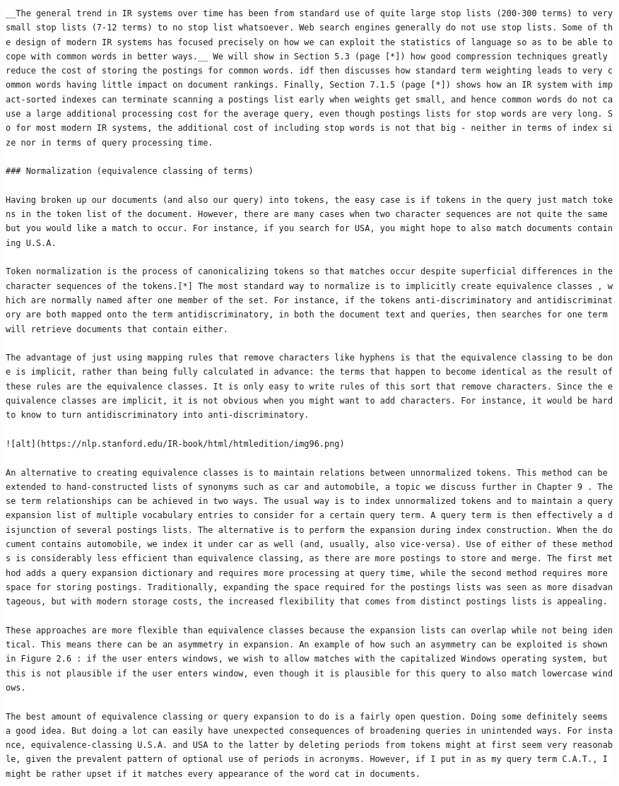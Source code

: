 ```
__The general trend in IR systems over time has been from standard use of quite large stop lists (200-300 terms) to very small stop lists (7-12 terms) to no stop list whatsoever. Web search engines generally do not use stop lists. Some of the design of modern IR systems has focused precisely on how we can exploit the statistics of language so as to be able to cope with common words in better ways.__ We will show in Section 5.3 (page [*]) how good compression techniques greatly reduce the cost of storing the postings for common words. idf then discusses how standard term weighting leads to very common words having little impact on document rankings. Finally, Section 7.1.5 (page [*]) shows how an IR system with impact-sorted indexes can terminate scanning a postings list early when weights get small, and hence common words do not cause a large additional processing cost for the average query, even though postings lists for stop words are very long. So for most modern IR systems, the additional cost of including stop words is not that big - neither in terms of index size nor in terms of query processing time.

### Normalization (equivalence classing of terms)

Having broken up our documents (and also our query) into tokens, the easy case is if tokens in the query just match tokens in the token list of the document. However, there are many cases when two character sequences are not quite the same but you would like a match to occur. For instance, if you search for USA, you might hope to also match documents containing U.S.A.

Token normalization is the process of canonicalizing tokens so that matches occur despite superficial differences in the character sequences of the tokens.[*] The most standard way to normalize is to implicitly create equivalence classes , which are normally named after one member of the set. For instance, if the tokens anti-discriminatory and antidiscriminatory are both mapped onto the term antidiscriminatory, in both the document text and queries, then searches for one term will retrieve documents that contain either.

The advantage of just using mapping rules that remove characters like hyphens is that the equivalence classing to be done is implicit, rather than being fully calculated in advance: the terms that happen to become identical as the result of these rules are the equivalence classes. It is only easy to write rules of this sort that remove characters. Since the equivalence classes are implicit, it is not obvious when you might want to add characters. For instance, it would be hard to know to turn antidiscriminatory into anti-discriminatory.

![alt](https://nlp.stanford.edu/IR-book/html/htmledition/img96.png)

An alternative to creating equivalence classes is to maintain relations between unnormalized tokens. This method can be extended to hand-constructed lists of synonyms such as car and automobile, a topic we discuss further in Chapter 9 . These term relationships can be achieved in two ways. The usual way is to index unnormalized tokens and to maintain a query expansion list of multiple vocabulary entries to consider for a certain query term. A query term is then effectively a disjunction of several postings lists. The alternative is to perform the expansion during index construction. When the document contains automobile, we index it under car as well (and, usually, also vice-versa). Use of either of these methods is considerably less efficient than equivalence classing, as there are more postings to store and merge. The first method adds a query expansion dictionary and requires more processing at query time, while the second method requires more space for storing postings. Traditionally, expanding the space required for the postings lists was seen as more disadvantageous, but with modern storage costs, the increased flexibility that comes from distinct postings lists is appealing.

These approaches are more flexible than equivalence classes because the expansion lists can overlap while not being identical. This means there can be an asymmetry in expansion. An example of how such an asymmetry can be exploited is shown in Figure 2.6 : if the user enters windows, we wish to allow matches with the capitalized Windows operating system, but this is not plausible if the user enters window, even though it is plausible for this query to also match lowercase windows.

The best amount of equivalence classing or query expansion to do is a fairly open question. Doing some definitely seems a good idea. But doing a lot can easily have unexpected consequences of broadening queries in unintended ways. For instance, equivalence-classing U.S.A. and USA to the latter by deleting periods from tokens might at first seem very reasonable, given the prevalent pattern of optional use of periods in acronyms. However, if I put in as my query term C.A.T., I might be rather upset if it matches every appearance of the word cat in documents.

```